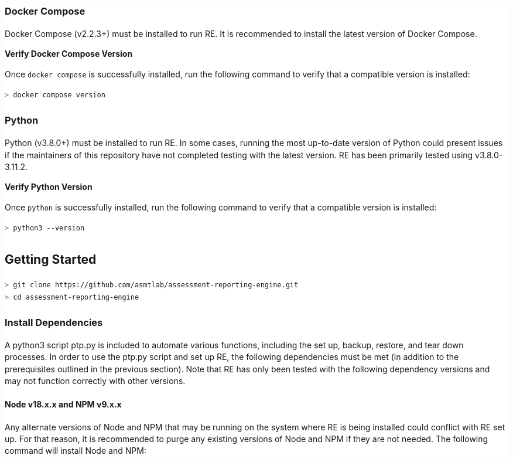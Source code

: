 <a name='docker-compose'></a>

### Docker Compose

Docker Compose (v2.2.3+) must be installed to run RE. It is recommended to install the latest version of Docker Compose.

**Verify Docker Compose Version**

Once `docker compose` is successfully installed, run the following command to verify that a compatible version is installed:

```bash
> docker compose version
```
    
<a name='python'></a>

### Python

Python (v3.8.0+) must be installed to run RE. In some cases, running the most up-to-date version of Python could present issues if the maintainers of this repository have not completed testing with the latest version. RE has been primarily tested using v3.8.0-3.11.2.

**Verify Python Version**

Once `python` is successfully installed, run the following command to verify that a compatible version is installed:

```bash
> python3 --version
```

<a name='getting-started'></a>

## Getting Started

```bash
> git clone https://github.com/asmtlab/assessment-reporting-engine.git
> cd assessment-reporting-engine
```

<a name='install-dependencies'></a>

### Install Dependencies

A python3 script ptp.py is included to automate various functions, including the set up, backup, restore, and tear down processes. In order to use the ptp.py script and set up RE, the following dependencies must be met (in addition to the prerequisites outlined in the previous section). Note that RE has only been tested with the following dependency versions and may not function correctly with other versions.

#### Node v18.x.x and NPM v9.x.x

Any alternate versions of Node and NPM that may be running on the system where RE is being installed could conflict with RE set up. For that reason, it is recommended to purge any existing versions of Node and NPM if they are not needed. The following command will install Node and NPM:

